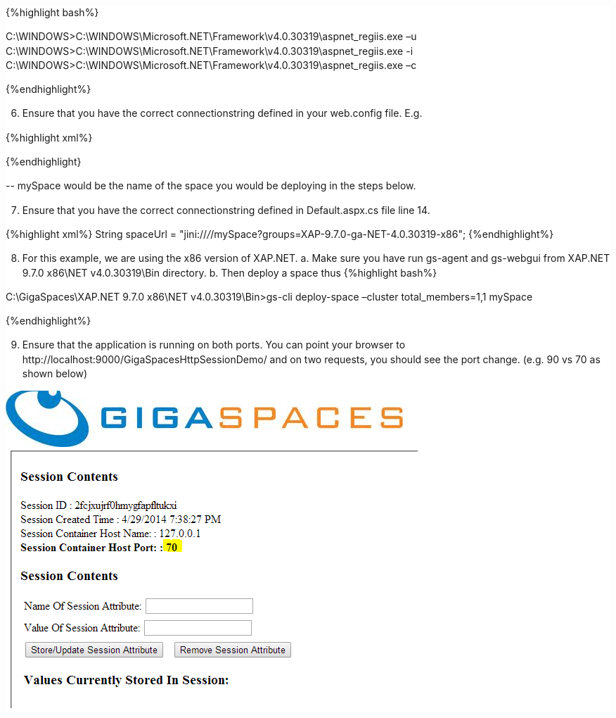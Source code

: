 {%highlight bash%}

C:\WINDOWS>C:\WINDOWS\Microsoft.NET\Framework\v4.0.30319\aspnet_regiis.exe –u
C:\WINDOWS>C:\WINDOWS\Microsoft.NET\Framework\v4.0.30319\aspnet_regiis.exe -i
C:\WINDOWS>C:\WINDOWS\Microsoft.NET\Framework\v4.0.30319\aspnet_regiis.exe –c

{%endhighlight%}

6)	Ensure that you have the correct connectionstring defined in your web.config file. E.g. 

{%highlight xml%}

<add name="SpaceSessionProviderURL" connectionString="jini://*/*/mySpace?groups=XAP-9.7.0-ga-NET-4.0.30319-x86"/>

{%endhighlight}

-- mySpace would be the name of the space you would be deploying in the steps below. 

7)	Ensure that you have the correct connectionstring defined in Default.aspx.cs file line 14. 

{%highlight xml%}
String spaceUrl = "jini://*/*/mySpace?groups=XAP-9.7.0-ga-NET-4.0.30319-x86";
{%endhighlight%}


8)	For this example, we are using the x86 version of XAP.NET. 
a.	Make sure you have run gs-agent and gs-webgui from XAP.NET 9.7.0 x86\NET v4.0.30319\Bin directory. 
b.	Then deploy a space thus 
{%highlight bash%}

C:\GigaSpaces\XAP.NET 9.7.0 x86\NET v4.0.30319\Bin>gs-cli deploy-space –cluster total_members=1,1 mySpace

{%endhighlight%}

9)	Ensure that the application is running on both ports. You can point your browser to http://localhost:9000/GigaSpacesHttpSessionDemo/ and on two requests, you should see the port change. (e.g. 90 vs 70 as shown below)

![](/pics/iis-pic12.png)
